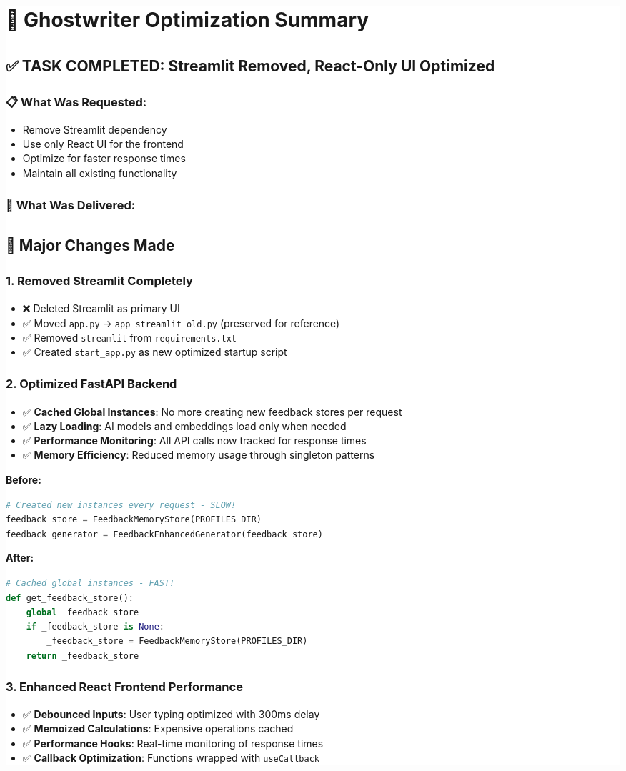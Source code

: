 # 🚀 Ghostwriter Optimization Summary

## ✅ **TASK COMPLETED: Streamlit Removed, React-Only UI Optimized**

### 📋 **What Was Requested:**
- Remove Streamlit dependency
- Use only React UI for the frontend
- Optimize for faster response times
- Maintain all existing functionality

### 🎯 **What Was Delivered:**

## 🔄 **Major Changes Made**

### 1. **Removed Streamlit Completely**
- ❌ Deleted Streamlit as primary UI
- ✅ Moved `app.py` → `app_streamlit_old.py` (preserved for reference)
- ✅ Removed `streamlit` from `requirements.txt`
- ✅ Created `start_app.py` as new optimized startup script

### 2. **Optimized FastAPI Backend**
- ✅ **Cached Global Instances**: No more creating new feedback stores per request
- ✅ **Lazy Loading**: AI models and embeddings load only when needed
- ✅ **Performance Monitoring**: All API calls now tracked for response times
- ✅ **Memory Efficiency**: Reduced memory usage through singleton patterns

**Before:**
```python
# Created new instances every request - SLOW!
feedback_store = FeedbackMemoryStore(PROFILES_DIR)
feedback_generator = FeedbackEnhancedGenerator(feedback_store)
```

**After:**
```python
# Cached global instances - FAST!
def get_feedback_store():
    global _feedback_store
    if _feedback_store is None:
        _feedback_store = FeedbackMemoryStore(PROFILES_DIR)
    return _feedback_store
```

### 3. **Enhanced React Frontend Performance**
- ✅ **Debounced Inputs**: User typing optimized with 300ms delay
- ✅ **Memoized Calculations**: Expensive operations cached
- ✅ **Performance Hooks**: Real-time monitoring of response times
- ✅ **Callback Optimization**: Functions wrapped with `useCallback`
